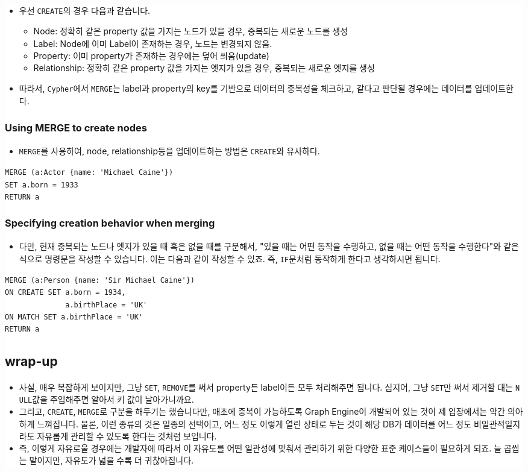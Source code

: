 - 우선 `CREATE`의 경우 다음과 같습니다. 
    - Node: 정확히 같은 property 값을 가지는 노드가 있을 경우, 중복되는 새로운 노드를 생성
    - Label: Node에 이미 Label이 존재하는 경우, 노드는 변경되지 않음.
    - Property: 이미 property가 존재하는 경우에는 덮어 씌움(update) 
    - Relationship: 정확히 같은 property 값을 가지는 엣지가 있을 경우, 중복되는 새로운 엣지를 생성

- 따라서, `Cypher`에서 `MERGE`는 label과 property의 key를 기반으로 데이터의 중복성을 체크하고, 같다고 판단될 경우에는 데이터를 업데이트한다.


### Using MERGE to create nodes

- `MERGE`를 사용하여, node, relationship등을 업데이트하는 방법은 `CREATE`와 유사하다.

```
MERGE (a:Actor {name: 'Michael Caine'})
SET a.born = 1933
RETURN a
```

### Specifying creation behavior when merging

- 다만, 현재 중복되는 노드나 엣지가 있을 때 혹은 없을 때를 구분해서, "있을 때는 어떤 동작을 수행하고, 없을 때는 어떤 동작을 수행한다"와 같은 식으로 명령문을 작성할 수 있습니다. 이는 다음과 같이 작성할 수 있죠. 즉, `IF`문처럼 동작하게 한다고 생각하시면 됩니다.

```
MERGE (a:Person {name: 'Sir Michael Caine'})
ON CREATE SET a.born = 1934,
              a.birthPlace = 'UK'
ON MATCH SET a.birthPlace = 'UK'
RETURN a
```


## wrap-up

- 사실, 매우 복잡하게 보이지만, 그냥 `SET`, `REMOVE`를 써서 property든 label이든 모두 처리해주면 됩니다. 심지어, 그냥 `SET`만 써서 제거할 대는 `NULL`값을 주입해주면 알아서 키 값이 날아가니까요.
- 그리고, `CREATE`, `MERGE`로 구분을 해두기는 했습니다만, 애초에 중복이 가능하도록 Graph Engine이 개발되어 있는 것이 제 입장에서는 약간 의아하게 느껴집니다. 물론, 이런 종류의 것은 일종의 선택이고, 어느 정도 이렇게 열린 상태로 두는 것이 해당 DB가 데이터를 어느 정도 비일관적일지라도 자유롭게 관리할 수 있도록 한다는 것처럼 보입니다. 
- 즉, 이렇게 자유로울 경우에는 개발자에 따라서 이 자유도를 어떤 일관성에 맞춰서 관리하기 위한 다양한 표준 케이스들이 필요하게 되죠. 늘 곱씹는 말이지만, 자유도가 넓을 수록 더 귀찮아집니다.